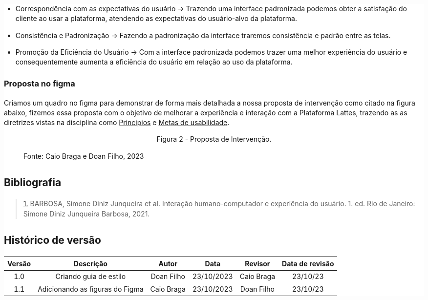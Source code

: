 - Correspondência com as expectativas do usuário -> Trazendo uma interface padronizada podemos obter a satisfação do cliente ao usar a plataforma, atendendo as expectativas do usuário-alvo da plataforma.

- Consistência e Padronização -> Fazendo a padronização da interface traremos consistência e padrão entre as telas.

- Promoção da Eficiência do Usuário -> Com a interface padronizada podemos trazer uma melhor experiência do usuário e consequentemente aumenta a eficiência do usuário em relação ao uso da plataforma. 

### **Proposta no figma**
Criamos um quadro no figma para demonstrar de forma mais detalhada a nossa proposta de intervenção como citado na figura abaixo, fizemos essa proposta com o objetivo de melhorar a experiência e interação com a Plataforma Lattes, trazendo as as diretrizes vistas na disciplina como [Principios](http://127.0.0.1:8000/An%C3%A1lise%20de%20Requisitos/princ%C3%ADpios%20gerais%20do%20projeto/) e [Metas de usabilidade](https://interacao-humano-computador.github.io/2023.2-PlataformaLattes/An%C3%A1lise%20de%20Requisitos/Metas%20de%20Usabilidade/).

<figure markdown><p style="text-align: center">Figura 2 - Proposta de Intervenção.</p>
<iframe style="border: 1px solid rgba(0, 0, 0, 0.1);" width="800" height="450" src="https://www.figma.com/embed?embed_host=share&url=https%3A%2F%2Fwww.figma.com%2Ffile%2Fg2jED6Sj9W2z1r09IlTPtz%2FProposta-de-interven%25C3%25A7%25C3%25A3o%3Ftype%3Ddesign%26node-id%3D0%253A1%26mode%3Ddesign%26t%3DQdzwTiVkHS2JNLga-1" allowfullscreen></iframe> <figcaption> Fonte: Caio Braga e Doan Filho, 2023 </figcaption></figure>



## **Bibliografia**

> <a id = "REF1" href="#anchor_1"> 1.</a> BARBOSA, Simone Diniz Junqueira et al. Interação humano-computador e experiência do usuário. 1. ed. Rio de Janeiro: Simone Diniz Junqueira Barbosa, 2021.


## **Histórico de versão**

| Versão |          Descrição              |     Autor      |      Data      |   Revisor     |    Data de revisão    |  
|:------:|:-------------------------------:|:--------------:|:--------------:|:-------------:|:---------------------:|
| 1.0    | Criando guia de estilo | Doan Filho | 23/10/2023 | Caio Braga  | 23/10/23 |
| 1.1    | Adicionando as figuras do Figma | Caio Braga | 23/10/2023 | Doan Filho  | 23/10/23 |